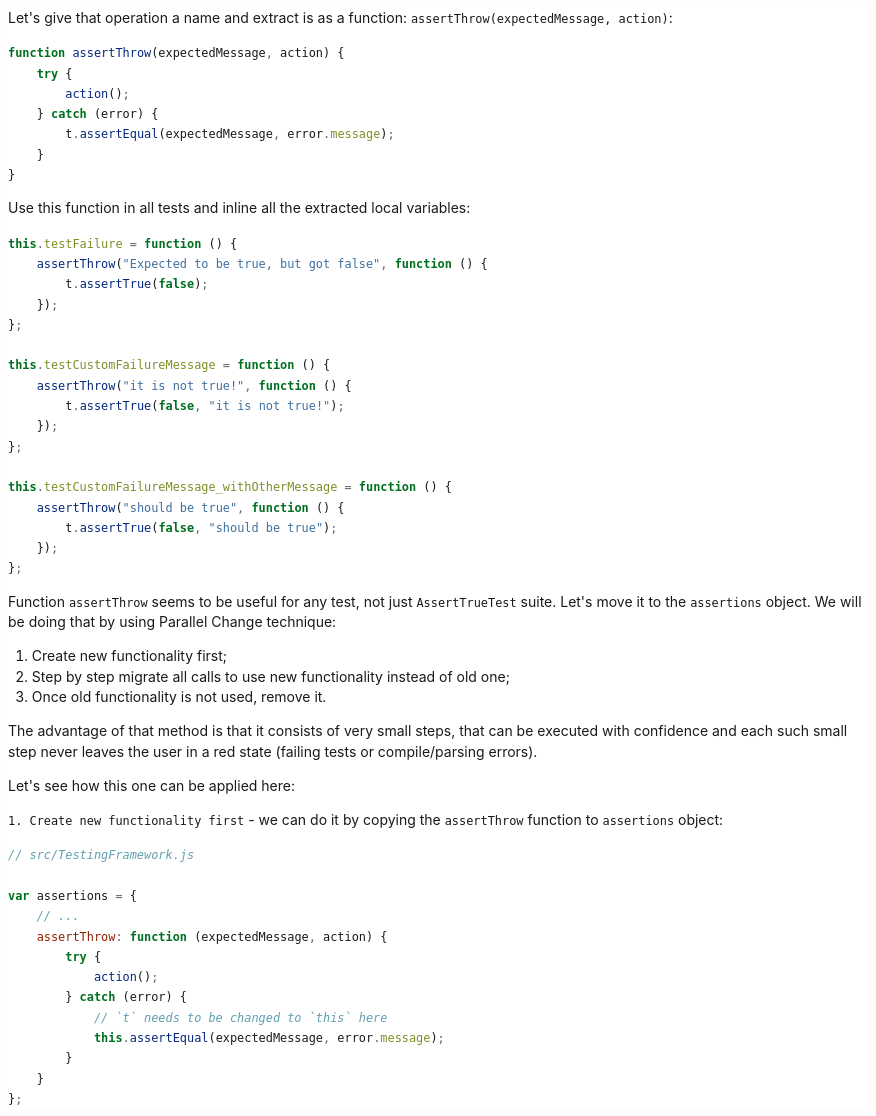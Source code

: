 Let's give that operation a name and extract is as a function: `assertThrow(expectedMessage, action)`:

```javascript
function assertThrow(expectedMessage, action) {
    try {
        action();
    } catch (error) {
        t.assertEqual(expectedMessage, error.message);
    }
}
```

Use this function in all tests and inline all the extracted local variables:

```javascript
this.testFailure = function () {
    assertThrow("Expected to be true, but got false", function () {
        t.assertTrue(false);
    });
};

this.testCustomFailureMessage = function () {
    assertThrow("it is not true!", function () {
        t.assertTrue(false, "it is not true!");
    });
};

this.testCustomFailureMessage_withOtherMessage = function () {
    assertThrow("should be true", function () {
        t.assertTrue(false, "should be true");
    });
};
```

Function `assertThrow` seems to be useful for any test, not just `AssertTrueTest` suite. Let's move it to the `assertions` object. We will be doing that by using Parallel Change technique:

1. Create new functionality first;
2. Step by step migrate all calls to use new functionality instead of old one;
3. Once old functionality is not used, remove it.

The advantage of that method is that it consists of very small steps, that can be executed with confidence and each such small step never leaves the user in a red state (failing tests or compile/parsing errors).

Let's see how this one can be applied here:

`1. Create new functionality first` - we can do it by copying the `assertThrow` function to `assertions` object:

```javascript
// src/TestingFramework.js

var assertions = {
    // ...
    assertThrow: function (expectedMessage, action) {
        try {
            action();
        } catch (error) {
            // `t` needs to be changed to `this` here
            this.assertEqual(expectedMessage, error.message);
        }
    }
};
```
